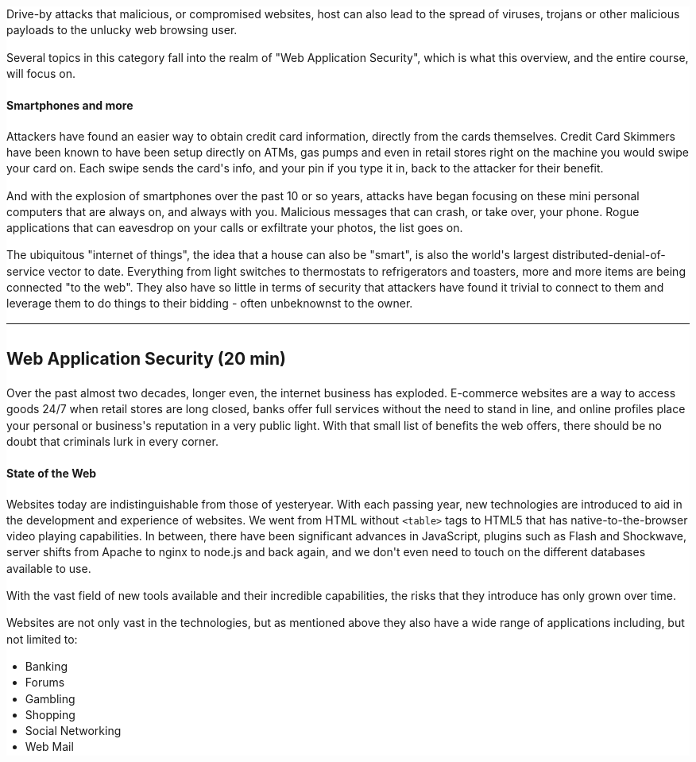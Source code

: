 Drive-by attacks that malicious, or compromised websites, host can also lead to the spread of viruses, trojans or other malicious payloads to the unlucky web browsing user.

Several topics in this category fall into the realm of "Web Application Security", which is what this overview, and the entire course, will focus on.

#### Smartphones and more

Attackers have found an easier way to obtain credit card information, directly from the cards themselves. Credit Card Skimmers have been known to have been setup directly on ATMs, gas pumps and even in retail stores right on the machine you would swipe your card on. Each swipe sends the card's info, and your pin if you type it in, back to the attacker for their benefit.

And with the explosion of smartphones over the past 10 or so years, attacks have began focusing on these mini personal computers that are always on, and always with you. Malicious messages that can crash, or take over, your phone. Rogue applications that can eavesdrop on your calls or exfiltrate your photos, the list goes on.

The ubiquitous "internet of things", the idea that a house can also be "smart", is also the world's largest distributed-denial-of-service vector to date. Everything from light switches to thermostats to refrigerators and toasters, more and more items are being connected "to the web". They also have so little in terms of security that attackers have found it trivial to connect to them and leverage them to do things to their bidding - often unbeknownst to the owner.

---
<a name="overview"></a>
## Web Application Security (20 min)

Over the past almost two decades, longer even, the internet business has exploded. E-commerce websites are a way to access goods 24/7 when retail stores are long closed, banks offer full services without the need to stand in line, and online profiles place your personal or business's reputation in a very public light. With that small list of benefits the web offers, there should be no doubt that criminals lurk in every corner.

#### State of the Web

Websites today are indistinguishable from those of yesteryear. With each passing year, new technologies are introduced to aid in the development and experience of websites. We went from HTML without `<table>` tags to HTML5 that has native-to-the-browser video playing capabilities. In between, there have been significant advances in JavaScript, plugins such as Flash and Shockwave, server shifts from Apache to nginx to node.js and back again, and we don't even need to touch on the different databases available to use.

With the vast field of new tools available and their incredible capabilities, the risks that they introduce has only grown over time.

Websites are not only vast in the technologies, but as mentioned above they also have a wide range of applications including, but not limited to:

- Banking
- Forums
- Gambling
- Shopping
- Social Networking
- Web Mail
